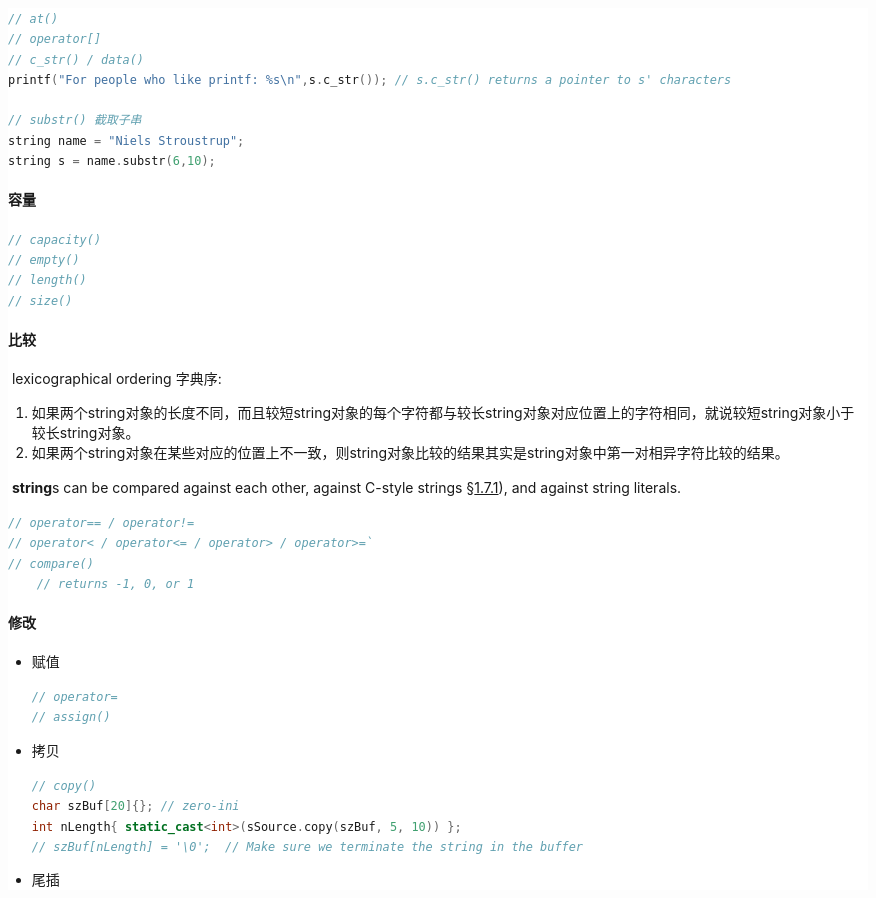 ```c++
// at()
// operator[]
// c_str() / data()
printf("For people who like printf: %s\n",s.c_str()); // s.c_str() returns a pointer to s' characters

// substr() 截取子串
string name = "Niels Stroustrup";
string s = name.substr(6,10);
```

#### 容量

```c++
// capacity()
// empty()
// length() 
// size()
```

#### 比较

​		lexicographical ordering  字典序:

1. 如果两个string对象的长度不同，而且较短string对象的每个字符都与较长string对象对应位置上的字符相同，就说较短string对象小于较长string对象。
2. 如果两个string对象在某些对应的位置上不一致，则string对象比较的结果其实是string对象中第一对相异字符比较的结果。

​		**string**s can be compared against each other, against C-style strings §[1.7.1](ch01.xhtml#sec1_7_1)), and against string literals.

```c++
// operator== / operator!=
// operator< / operator<= / operator> / operator>=`
// compare() 
	// returns -1, 0, or 1
```



#### 修改

- 赋值

  ```c++
  // operator=
  // assign()
  ```

- 拷贝

  ```c++
  // copy()
  char szBuf[20]{}; // zero-ini
  int nLength{ static_cast<int>(sSource.copy(szBuf, 5, 10)) };
  // szBuf[nLength] = '\0';  // Make sure we terminate the string in the buffer
  ```

- 尾插
